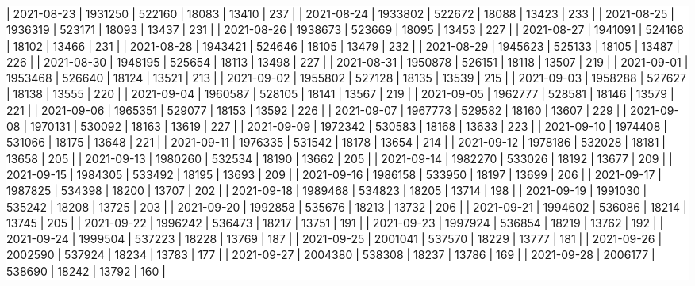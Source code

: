 | 2021-08-23 | 1931250 | 522160 | 18083 | 13410 | 237 |
| 2021-08-24 | 1933802 | 522672 | 18088 | 13423 | 233 |
| 2021-08-25 | 1936319 | 523171 | 18093 | 13437 | 231 |
| 2021-08-26 | 1938673 | 523669 | 18095 | 13453 | 227 |
| 2021-08-27 | 1941091 | 524168 | 18102 | 13466 | 231 |
| 2021-08-28 | 1943421 | 524646 | 18105 | 13479 | 232 |
| 2021-08-29 | 1945623 | 525133 | 18105 | 13487 | 226 |
| 2021-08-30 | 1948195 | 525654 | 18113 | 13498 | 227 |
| 2021-08-31 | 1950878 | 526151 | 18118 | 13507 | 219 |
| 2021-09-01 | 1953468 | 526640 | 18124 | 13521 | 213 |
| 2021-09-02 | 1955802 | 527128 | 18135 | 13539 | 215 |
| 2021-09-03 | 1958288 | 527627 | 18138 | 13555 | 220 |
| 2021-09-04 | 1960587 | 528105 | 18141 | 13567 | 219 |
| 2021-09-05 | 1962777 | 528581 | 18146 | 13579 | 221 |
| 2021-09-06 | 1965351 | 529077 | 18153 | 13592 | 226 |
| 2021-09-07 | 1967773 | 529582 | 18160 | 13607 | 229 |
| 2021-09-08 | 1970131 | 530092 | 18163 | 13619 | 227 |
| 2021-09-09 | 1972342 | 530583 | 18168 | 13633 | 223 |
| 2021-09-10 | 1974408 | 531066 | 18175 | 13648 | 221 |
| 2021-09-11 | 1976335 | 531542 | 18178 | 13654 | 214 |
| 2021-09-12 | 1978186 | 532028 | 18181 | 13658 | 205 |
| 2021-09-13 | 1980260 | 532534 | 18190 | 13662 | 205 |
| 2021-09-14 | 1982270 | 533026 | 18192 | 13677 | 209 |
| 2021-09-15 | 1984305 | 533492 | 18195 | 13693 | 209 |
| 2021-09-16 | 1986158 | 533950 | 18197 | 13699 | 206 |
| 2021-09-17 | 1987825 | 534398 | 18200 | 13707 | 202 |
| 2021-09-18 | 1989468 | 534823 | 18205 | 13714 | 198 |
| 2021-09-19 | 1991030 | 535242 | 18208 | 13725 | 203 |
| 2021-09-20 | 1992858 | 535676 | 18213 | 13732 | 206 |
| 2021-09-21 | 1994602 | 536086 | 18214 | 13745 | 205 |
| 2021-09-22 | 1996242 | 536473 | 18217 | 13751 | 191 |
| 2021-09-23 | 1997924 | 536854 | 18219 | 13762 | 192 |
| 2021-09-24 | 1999504 | 537223 | 18228 | 13769 | 187 |
| 2021-09-25 | 2001041 | 537570 | 18229 | 13777 | 181 |
| 2021-09-26 | 2002590 | 537924 | 18234 | 13783 | 177 |
| 2021-09-27 | 2004380 | 538308 | 18237 | 13786 | 169 |
| 2021-09-28 | 2006177 | 538690 | 18242 | 13792 | 160 |